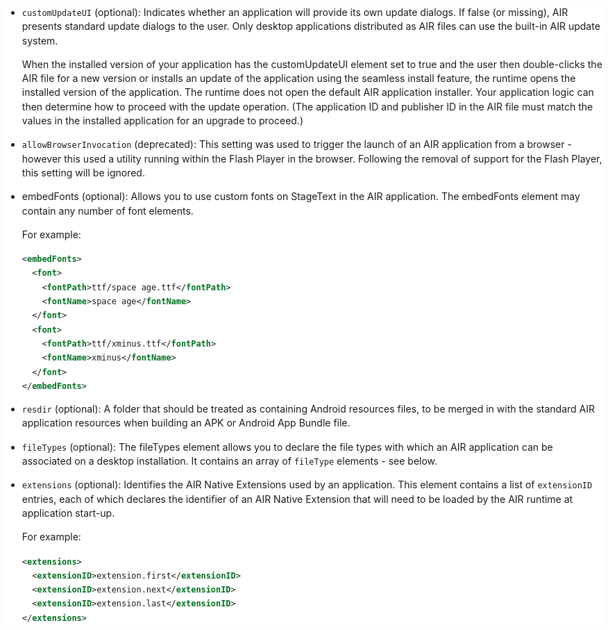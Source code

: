 - `customUpdateUI` (optional): Indicates whether an application will provide its own update dialogs.
  If false (or missing), AIR presents standard update dialogs to the user. Only desktop applications distributed as AIR files can use the built-in AIR update system.

  When the installed version of your application has the customUpdateUI element set to true and the user then double-clicks the AIR file for a new version or installs an update of the application using the seamless install feature, the runtime opens the installed version of the application. The runtime does not open the default AIR application installer. Your application logic can then determine how to proceed with the update operation. (The application ID and publisher ID in the AIR file must match the values in the installed application for an upgrade to proceed.)

- `allowBrowserInvocation` (deprecated): This setting was used to trigger the launch of an AIR application from a browser - however this used a utility running within the Flash Player in the browser.
  Following the removal of support for the Flash Player, this setting will be ignored.

- embedFonts (optional): Allows you to use custom fonts on StageText in the AIR application. The embedFonts element may contain any number of font elements.

  For example:

  ```xml
  <embedFonts>
    <font>
      <fontPath>ttf/space age.ttf</fontPath>
      <fontName>space age</fontName>
    </font>
    <font>
      <fontPath>ttf/xminus.ttf</fontPath>
      <fontName>xminus</fontName>
    </font>
  </embedFonts>
  ```

- `resdir` (optional): A folder that should be treated as containing Android resources files, to be merged in with the standard AIR application resources when building an APK or Android App Bundle file.

- `fileTypes` (optional): The fileTypes element allows you to declare the file types with which an AIR application can be associated on a desktop installation. It contains an array of `fileType` elements - see below.

- `extensions` (optional): Identifies the AIR Native Extensions used by an application. This element contains a list of `extensionID` entries, each of which declares the identifier of an AIR Native Extension
  that will need to be loaded by the AIR runtime at application start-up.

  For example:

  ```xml
  <extensions>
    <extensionID>extension.first</extensionID>
    <extensionID>extension.next</extensionID>
    <extensionID>extension.last</extensionID>
  </extensions>
  ```
